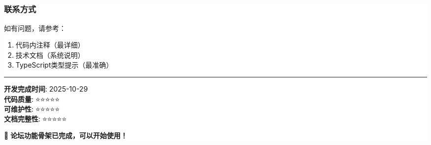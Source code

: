 ### 联系方式
如有问题，请参考：
1. 代码内注释（最详细）
2. 技术文档（系统说明）
3. TypeScript类型提示（最准确）

---

**开发完成时间**: 2025-10-29  
**代码质量**: ⭐⭐⭐⭐⭐  
**可维护性**: ⭐⭐⭐⭐⭐  
**文档完整性**: ⭐⭐⭐⭐⭐  

🎉 **论坛功能骨架已完成，可以开始使用！**


